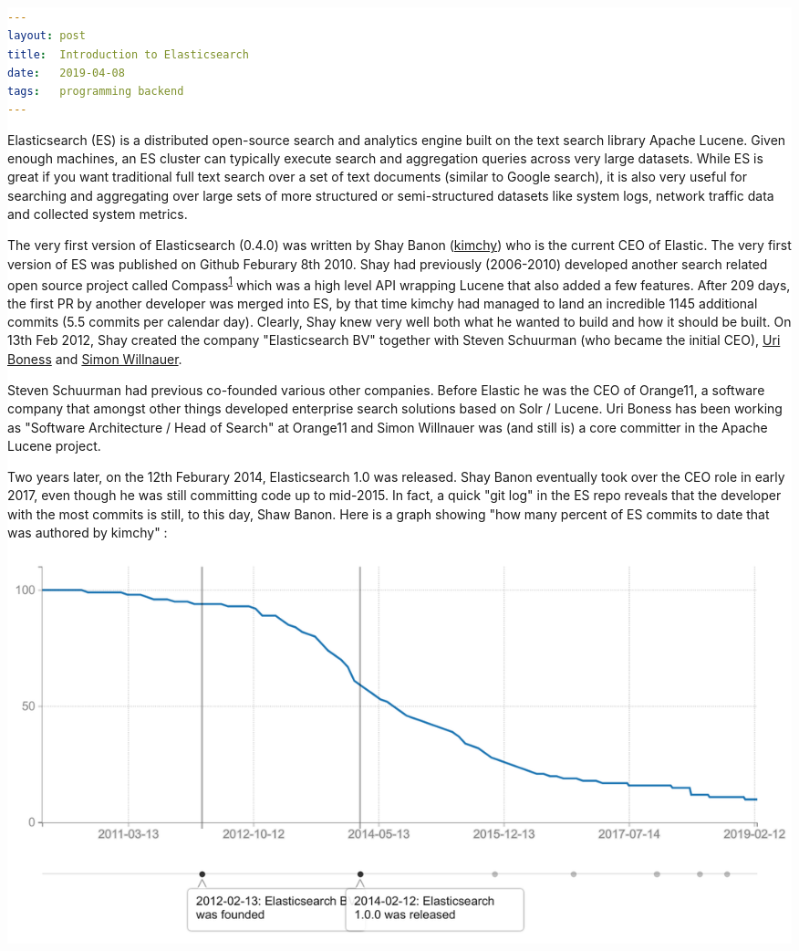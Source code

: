 ```yaml
---
layout: post
title:  Introduction to Elasticsearch
date:   2019-04-08
tags:   programming backend
---
```


Elasticsearch (ES) is a distributed open-source search and analytics engine
built on the text search library Apache Lucene. Given enough machines, an ES
cluster can typically execute search and aggregation queries across very large
datasets. While ES is great if you want traditional full text search over a set
of text documents (similar to Google search), it is also very useful for
searching and aggregating over large sets of more structured or semi-structured
datasets like system logs, network traffic data and collected system metrics.

The very first version of Elasticsearch (0.4.0) was written by Shay Banon
([kimchy](https://github.com/kimchy)) who is the current CEO of Elastic. The
very first version of ES was published on Github Feburary 8th 2010. Shay had
previously (2006-2010) developed another search related open source project
called Compass<sup>[1](#footnote1)</sup> which was a high level API wrapping
Lucene that also added a few features. After 209 days, the first PR by another
developer was merged into ES, by that time kimchy had managed to land an
incredible 1145 additional commits (5.5 commits per calendar day). Clearly, Shay
knew very well both what he wanted to build and how it should be built. On 13th
Feb 2012, Shay created the company "Elasticsearch BV" together with Steven
Schuurman (who became the initial CEO), [Uri Boness](https://github.com/uboness)
and [Simon Willnauer](https://github.com/s1monw).

Steven Schuurman had previous co-founded various other companies. Before Elastic
he was the CEO of Orange11, a software company that amongst other things
developed enterprise search solutions based on Solr / Lucene. Uri Boness has
been working as "Software Architecture / Head of Search" at Orange11 and Simon
Willnauer was (and still is) a core committer in the Apache Lucene project.

Two years later, on the 12th Feburary 2014, Elasticsearch 1.0 was released. Shay
Banon eventually took over the CEO role in early 2017, even though he was still
committing code up to mid-2015. In fact, a quick "git log" in the ES repo
reveals that the developer with the most commits is still, to this day, Shaw
Banon. Here is a graph showing "how many percent of ES commits to date that was
authored by kimchy" :

<img src="/assets/elasticsearch-kimchy-commit-count-percent.png">
